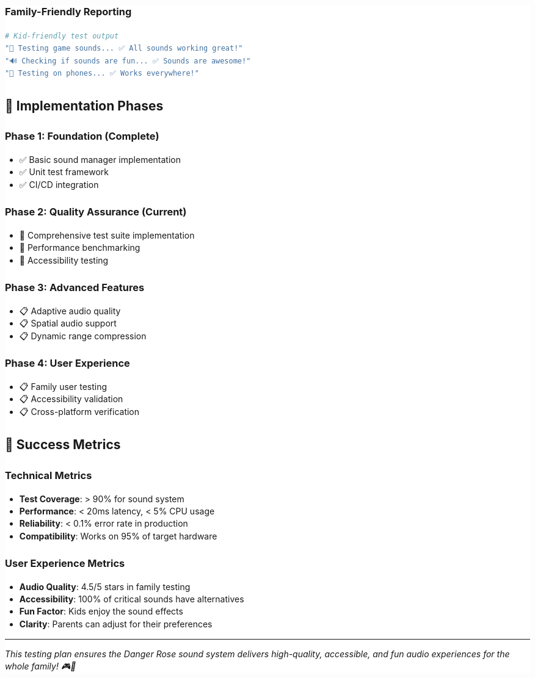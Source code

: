 ### Family-Friendly Reporting
```bash
# Kid-friendly test output
"🎵 Testing game sounds... ✅ All sounds working great!"
"🔊 Checking if sounds are fun... ✅ Sounds are awesome!"
"📱 Testing on phones... ✅ Works everywhere!"
```

## 🚀 Implementation Phases

### Phase 1: Foundation (Complete)
- ✅ Basic sound manager implementation
- ✅ Unit test framework
- ✅ CI/CD integration

### Phase 2: Quality Assurance (Current)
- 🔄 Comprehensive test suite implementation
- 🔄 Performance benchmarking
- 🔄 Accessibility testing

### Phase 3: Advanced Features
- 📋 Adaptive audio quality
- 📋 Spatial audio support
- 📋 Dynamic range compression

### Phase 4: User Experience
- 📋 Family user testing
- 📋 Accessibility validation
- 📋 Cross-platform verification

## 🎯 Success Metrics

### Technical Metrics
- **Test Coverage**: > 90% for sound system
- **Performance**: < 20ms latency, < 5% CPU usage
- **Reliability**: < 0.1% error rate in production
- **Compatibility**: Works on 95% of target hardware

### User Experience Metrics
- **Audio Quality**: 4.5/5 stars in family testing
- **Accessibility**: 100% of critical sounds have alternatives
- **Fun Factor**: Kids enjoy the sound effects
- **Clarity**: Parents can adjust for their preferences

---

*This testing plan ensures the Danger Rose sound system delivers high-quality, accessible, and fun audio experiences for the whole family! 🎮🎵*